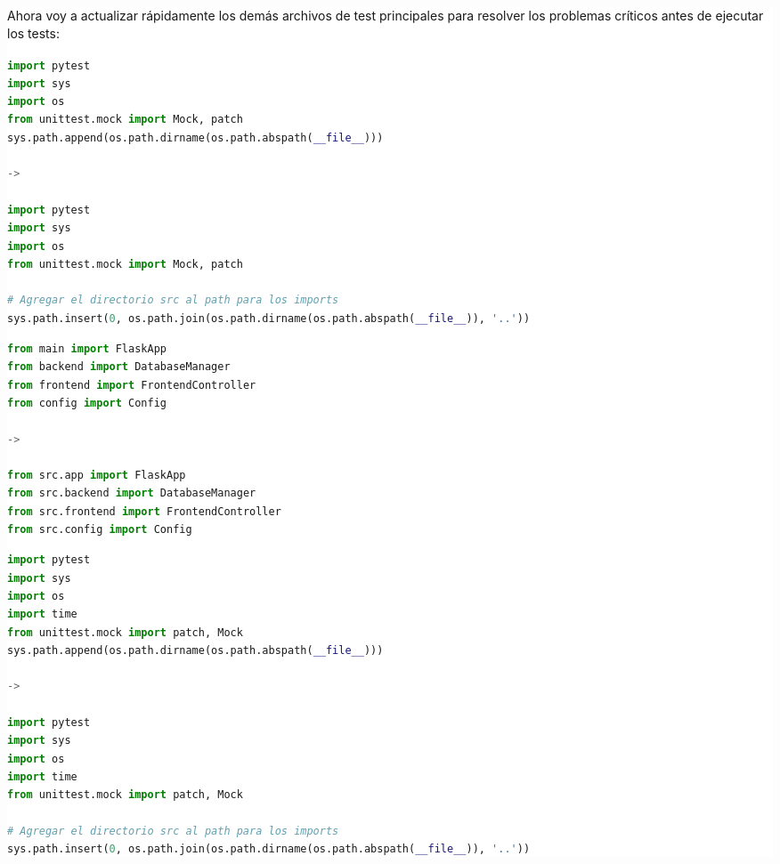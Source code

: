 Ahora voy a actualizar rápidamente los demás archivos de test principales para resolver los problemas críticos antes de ejecutar los tests:

```python
import pytest
import sys
import os
from unittest.mock import Mock, patch
sys.path.append(os.path.dirname(os.path.abspath(__file__)))

->

import pytest
import sys
import os
from unittest.mock import Mock, patch

# Agregar el directorio src al path para los imports
sys.path.insert(0, os.path.join(os.path.dirname(os.path.abspath(__file__)), '..'))
```

```python
from main import FlaskApp
from backend import DatabaseManager
from frontend import FrontendController
from config import Config

->

from src.app import FlaskApp
from src.backend import DatabaseManager
from src.frontend import FrontendController
from src.config import Config
```

```python
import pytest
import sys
import os
import time
from unittest.mock import patch, Mock
sys.path.append(os.path.dirname(os.path.abspath(__file__)))

->

import pytest
import sys
import os
import time
from unittest.mock import patch, Mock

# Agregar el directorio src al path para los imports
sys.path.insert(0, os.path.join(os.path.dirname(os.path.abspath(__file__)), '..'))
```
